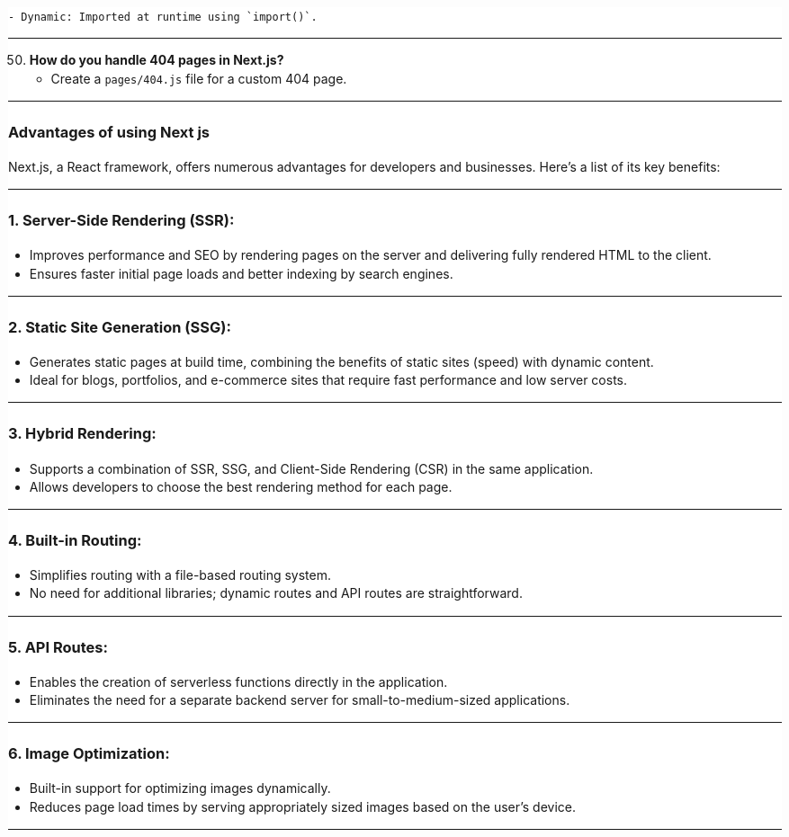     - Dynamic: Imported at runtime using `import()`.
---
50. **How do you handle 404 pages in Next.js?**
    - Create a `pages/404.js` file for a custom 404 page.

---
### Advantages of using Next js

Next.js, a React framework, offers numerous advantages for developers and businesses. Here’s a list of its key benefits:

---

### **1. Server-Side Rendering (SSR)**:
- Improves performance and SEO by rendering pages on the server and delivering fully rendered HTML to the client.
- Ensures faster initial page loads and better indexing by search engines.

---

### **2. Static Site Generation (SSG)**:
- Generates static pages at build time, combining the benefits of static sites (speed) with dynamic content.
- Ideal for blogs, portfolios, and e-commerce sites that require fast performance and low server costs.

---

### **3. Hybrid Rendering**:
- Supports a combination of SSR, SSG, and Client-Side Rendering (CSR) in the same application.
- Allows developers to choose the best rendering method for each page.

---

### **4. Built-in Routing**:
- Simplifies routing with a file-based routing system.
- No need for additional libraries; dynamic routes and API routes are straightforward.

---

### **5. API Routes**:
- Enables the creation of serverless functions directly in the application.
- Eliminates the need for a separate backend server for small-to-medium-sized applications.

---

### **6. Image Optimization**:
- Built-in support for optimizing images dynamically.
- Reduces page load times by serving appropriately sized images based on the user’s device.

---
